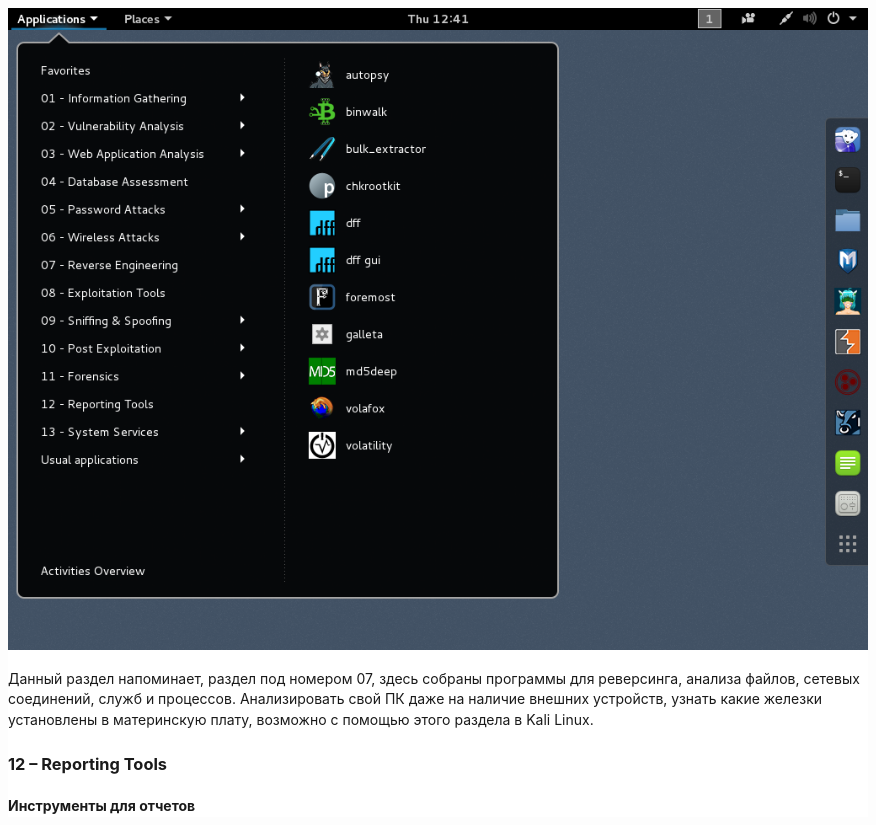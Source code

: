 ![Forensics](/assets/img/11-kali-linux.png)

Данный раздел напоминает, раздел под номером 07, здесь собраны программы для реверсинга, анализа файлов, сетевых соединений, служб и процессов. Анализировать свой ПК даже на наличие внешних устройств, узнать какие железки установлены в материнскую плату, возможно с помощью этого раздела в Kali Linux.

<h3>12 – Reporting Tools</h3>
<h4>Инструменты для отчетов</h4>
